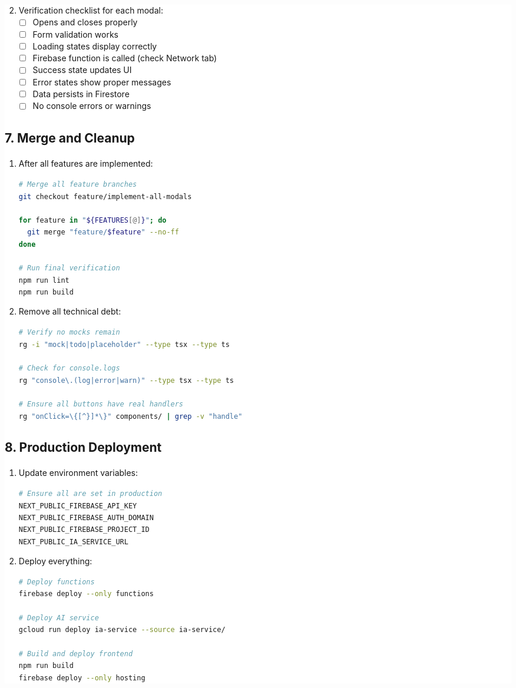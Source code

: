 2. Verification checklist for each modal:
   - [ ] Opens and closes properly
   - [ ] Form validation works
   - [ ] Loading states display correctly
   - [ ] Firebase function is called (check Network tab)
   - [ ] Success state updates UI
   - [ ] Error states show proper messages
   - [ ] Data persists in Firestore
   - [ ] No console errors or warnings

## 7. Merge and Cleanup

1. After all features are implemented:
   ```bash
   # Merge all feature branches
   git checkout feature/implement-all-modals
   
   for feature in "${FEATURES[@]}"; do
     git merge "feature/$feature" --no-ff
   done
   
   # Run final verification
   npm run lint
   npm run build
   ```

2. Remove all technical debt:
   ```bash
   # Verify no mocks remain
   rg -i "mock|todo|placeholder" --type tsx --type ts
   
   # Check for console.logs
   rg "console\.(log|error|warn)" --type tsx --type ts
   
   # Ensure all buttons have real handlers
   rg "onClick=\{[^}]*\}" components/ | grep -v "handle"
   ```

## 8. Production Deployment

1. Update environment variables:
   ```bash
   # Ensure all are set in production
   NEXT_PUBLIC_FIREBASE_API_KEY
   NEXT_PUBLIC_FIREBASE_AUTH_DOMAIN
   NEXT_PUBLIC_FIREBASE_PROJECT_ID
   NEXT_PUBLIC_IA_SERVICE_URL
   ```

2. Deploy everything:
   ```bash
   # Deploy functions
   firebase deploy --only functions
   
   # Deploy AI service
   gcloud run deploy ia-service --source ia-service/
   
   # Build and deploy frontend
   npm run build
   firebase deploy --only hosting
   ```
